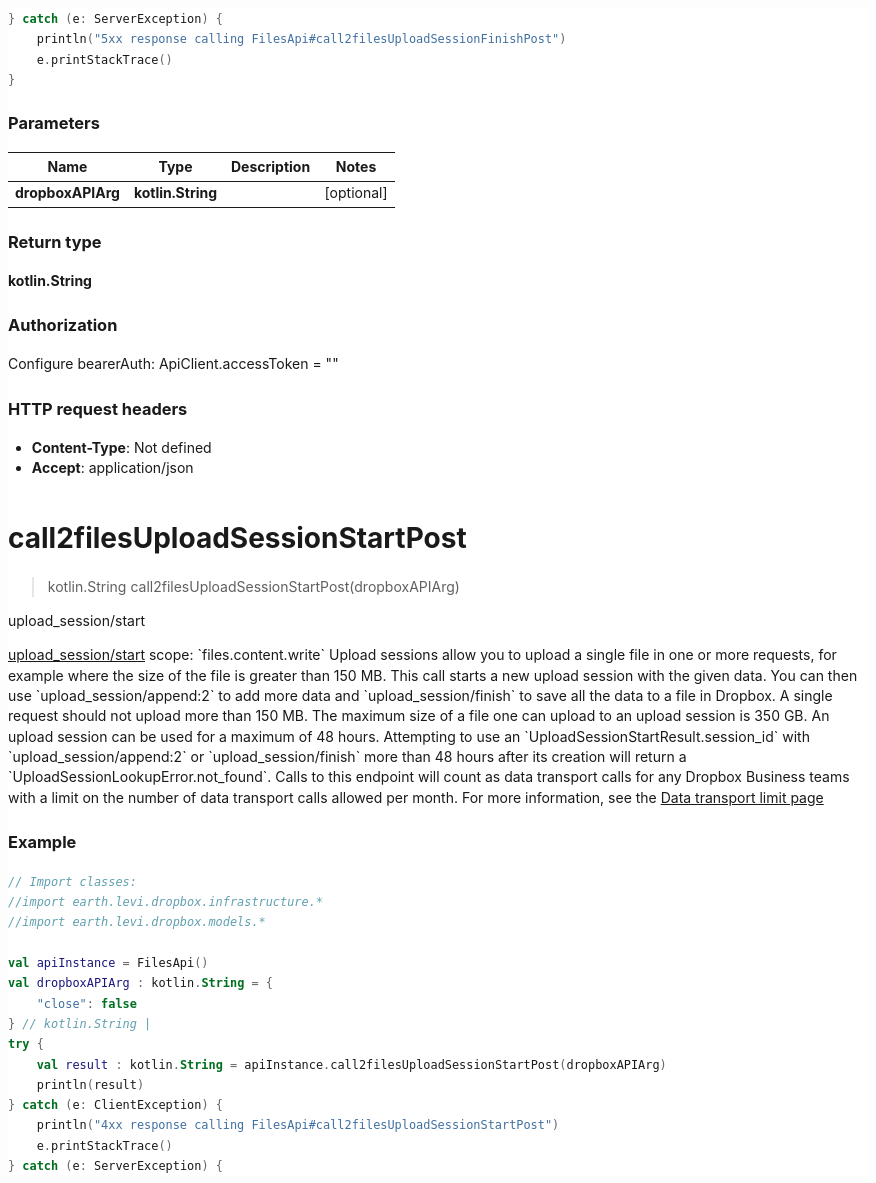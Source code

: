 ```kotlin
} catch (e: ServerException) {
    println("5xx response calling FilesApi#call2filesUploadSessionFinishPost")
    e.printStackTrace()
}
```

### Parameters

Name | Type | Description  | Notes
------------- | ------------- | ------------- | -------------
 **dropboxAPIArg** | **kotlin.String**|  | [optional]

### Return type

**kotlin.String**

### Authorization


Configure bearerAuth:
    ApiClient.accessToken = ""

### HTTP request headers

 - **Content-Type**: Not defined
 - **Accept**: application/json

<a name="call2filesUploadSessionStartPost"></a>
# **call2filesUploadSessionStartPost**
> kotlin.String call2filesUploadSessionStartPost(dropboxAPIArg)

upload_session/start

[upload_session/start](https://www.dropbox.com/developers/documentation/http/documentation#files-upload_session-start)  scope: &#x60;files.content.write&#x60;  Upload sessions allow you to upload a single file in one or more requests, for example where the size of the file is greater than 150 MB.  This call starts a new upload session with the given data. You can then use &#x60;upload_session/append:2&#x60; to add more data and &#x60;upload_session/finish&#x60; to save all the data to a file in Dropbox. A single request should not upload more than 150 MB. The maximum size of a file one can upload to an upload session is 350 GB. An upload session can be used for a maximum of 48 hours. Attempting to use an &#x60;UploadSessionStartResult.session_id&#x60; with &#x60;upload_session/append:2&#x60; or &#x60;upload_session/finish&#x60; more than 48 hours after its creation will return a &#x60;UploadSessionLookupError.not_found&#x60;. Calls to this endpoint will count as data transport calls for any Dropbox Business teams with a limit on the number of data transport calls allowed per month. For more information, see the [Data transport limit page](https://www.dropbox.com/developers/reference/data-transport-limit)      

### Example
```kotlin
// Import classes:
//import earth.levi.dropbox.infrastructure.*
//import earth.levi.dropbox.models.*

val apiInstance = FilesApi()
val dropboxAPIArg : kotlin.String = {
    "close": false
} // kotlin.String | 
try {
    val result : kotlin.String = apiInstance.call2filesUploadSessionStartPost(dropboxAPIArg)
    println(result)
} catch (e: ClientException) {
    println("4xx response calling FilesApi#call2filesUploadSessionStartPost")
    e.printStackTrace()
} catch (e: ServerException) {
```
